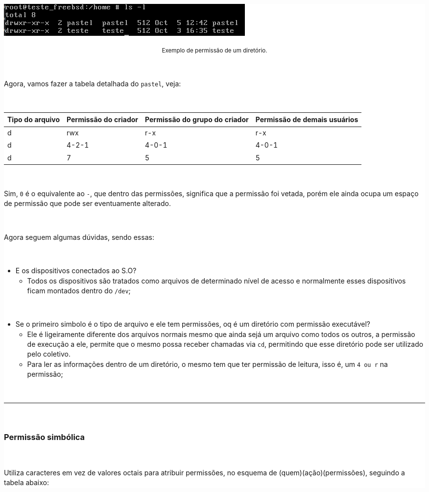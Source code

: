 ![permissaoarquivosbsd](img/permissaoarquivosbsd.png)
<center><small>Exemplo de permissão de um diretório.</small></center>

&nbsp;

Agora, vamos fazer a tabela detalhada do ```pastel```, veja:

&nbsp;

|Tipo do arquivo|Permissão do criador|Permissão do grupo do criador|Permissão de demais usuários|
|---|---|---|---|
|d|rwx|r-x|r-x|
|d|4-2-1|4-0-1|4-0-1|
|d|7|5|5|

&nbsp;

Sim, ```0``` é o equivalente ao ```-```, que dentro das permissões, significa que a permissão foi vetada, porém ele ainda ocupa um espaço de permissão que pode ser eventuamente alterado.

&nbsp;

Agora seguem algumas dúvidas, sendo essas:

&nbsp;

* E os dispositivos conectados ao S.O?
    * Todos os dispositivos são tratados como arquivos de determinado nível de acesso e normalmente esses dispositivos ficam montados dentro do ```/dev```;

&nbsp;

* Se o primeiro simbolo é o tipo de arquivo e ele tem permissões, oq é um diretório com permissão executável?
    * Ele é ligeiramente diferente dos arquivos normais mesmo que ainda sejá um arquivo como todos os outros, a permissão de execução a ele, permite que o mesmo possa receber chamadas via ```cd```, permitindo que esse diretório pode ser utilizado pelo coletivo.
    * Para ler as informações dentro de um diretório, o mesmo tem que ter permissão de leitura, isso é, um ```4 ou r``` na permissão;
    

&nbsp;

___

&nbsp;

### Permissão simbólica

&nbsp;

Utiliza caracteres em vez de valores octais para atribuir permissões, no esquema de (quem)(ação)(permissões), seguindo a tabela abaixo:
